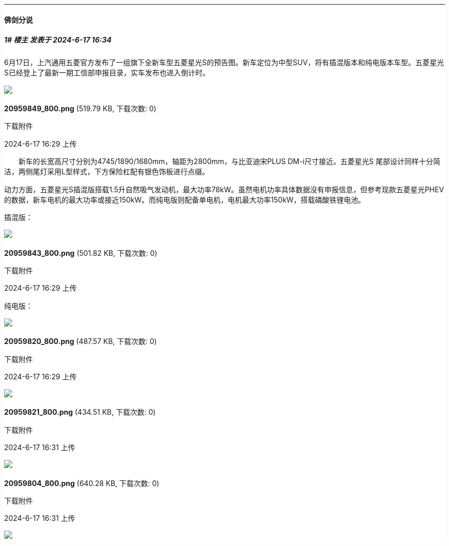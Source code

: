 ﻿
*****

####  佛剑分说  
##### 1#       楼主       发表于 2024-6-17 16:34

6月17日，上汽通用五菱官方发布了一组旗下全新车型五菱星光S的预告图。新车定位为中型SUV，将有插混版本和纯电版本车型。五菱星光S已经登上了最新一期工信部申报目录，实车发布也进入倒计时。

<img src="https://img.saraba1st.com/forum/202406/17/162959ht4ze3se1725o53z.png" referrerpolicy="no-referrer">

<strong>20959849_800.png</strong> (519.79 KB, 下载次数: 0)

下载附件

2024-6-17 16:29 上传

　　新车的长宽高尺寸分别为4745/1890/1680mm，轴距为2800mm，与比亚迪宋PLUS DM-i尺寸接近。五菱星光S 尾部设计同样十分简洁，两侧尾灯采用L型样式，下方保险杠配有银色饰板进行点缀。

动力方面，五菱星光S插混版搭载1.5升自然吸气发动机，最大功率78kW。虽然电机功率具体数据没有申报信息，但参考现款五菱星光PHEV的数据，新车电机的最大功率或接近150kW。而纯电版则配备单电机，电机最大功率150kW，搭载磷酸铁锂电池。

插混版：

<img src="https://img.saraba1st.com/forum/202406/17/162959a64k8k00lzmmm0f9.png" referrerpolicy="no-referrer">

<strong>20959843_800.png</strong> (501.82 KB, 下载次数: 0)

下载附件

2024-6-17 16:29 上传

纯电版：

<img src="https://img.saraba1st.com/forum/202406/17/162959o44gd4jr231j3exl.png" referrerpolicy="no-referrer">

<strong>20959820_800.png</strong> (487.57 KB, 下载次数: 0)

下载附件

2024-6-17 16:29 上传

<img src="https://img.saraba1st.com/forum/202406/17/163126gipp4pp1o6yh4cch.png" referrerpolicy="no-referrer">

<strong>20959821_800.png</strong> (434.51 KB, 下载次数: 0)

下载附件

2024-6-17 16:31 上传

<img src="https://img.saraba1st.com/forum/202406/17/163127vi93z39a98gv8rmr.png" referrerpolicy="no-referrer">

<strong>20959804_800.png</strong> (640.28 KB, 下载次数: 0)

下载附件

2024-6-17 16:31 上传

<img src="https://img.saraba1st.com/forum/202406/17/163127epgcbrriabcmmm53.png" referrerpolicy="no-referrer">
